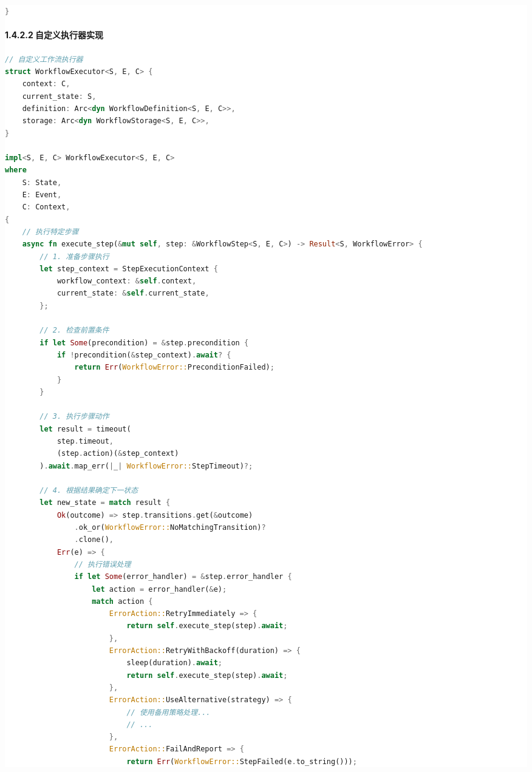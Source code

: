 ```rust
}
```

#### 1.4.2.2 自定义执行器实现

```rust
// 自定义工作流执行器
struct WorkflowExecutor<S, E, C> {
    context: C,
    current_state: S,
    definition: Arc<dyn WorkflowDefinition<S, E, C>>,
    storage: Arc<dyn WorkflowStorage<S, E, C>>,
}

impl<S, E, C> WorkflowExecutor<S, E, C> 
where 
    S: State,
    E: Event,
    C: Context,
{
    // 执行特定步骤
    async fn execute_step(&mut self, step: &WorkflowStep<S, E, C>) -> Result<S, WorkflowError> {
        // 1. 准备步骤执行
        let step_context = StepExecutionContext {
            workflow_context: &self.context,
            current_state: &self.current_state,
        };
        
        // 2. 检查前置条件
        if let Some(precondition) = &step.precondition {
            if !precondition(&step_context).await? {
                return Err(WorkflowError::PreconditionFailed);
            }
        }
        
        // 3. 执行步骤动作
        let result = timeout(
            step.timeout,
            (step.action)(&step_context)
        ).await.map_err(|_| WorkflowError::StepTimeout)?;
        
        // 4. 根据结果确定下一状态
        let new_state = match result {
            Ok(outcome) => step.transitions.get(&outcome)
                .ok_or(WorkflowError::NoMatchingTransition)?
                .clone(),
            Err(e) => {
                // 执行错误处理
                if let Some(error_handler) = &step.error_handler {
                    let action = error_handler(&e);
                    match action {
                        ErrorAction::RetryImmediately => {
                            return self.execute_step(step).await;
                        },
                        ErrorAction::RetryWithBackoff(duration) => {
                            sleep(duration).await;
                            return self.execute_step(step).await;
                        },
                        ErrorAction::UseAlternative(strategy) => {
                            // 使用备用策略处理...
                            // ...
                        },
                        ErrorAction::FailAndReport => {
                            return Err(WorkflowError::StepFailed(e.to_string()));
```